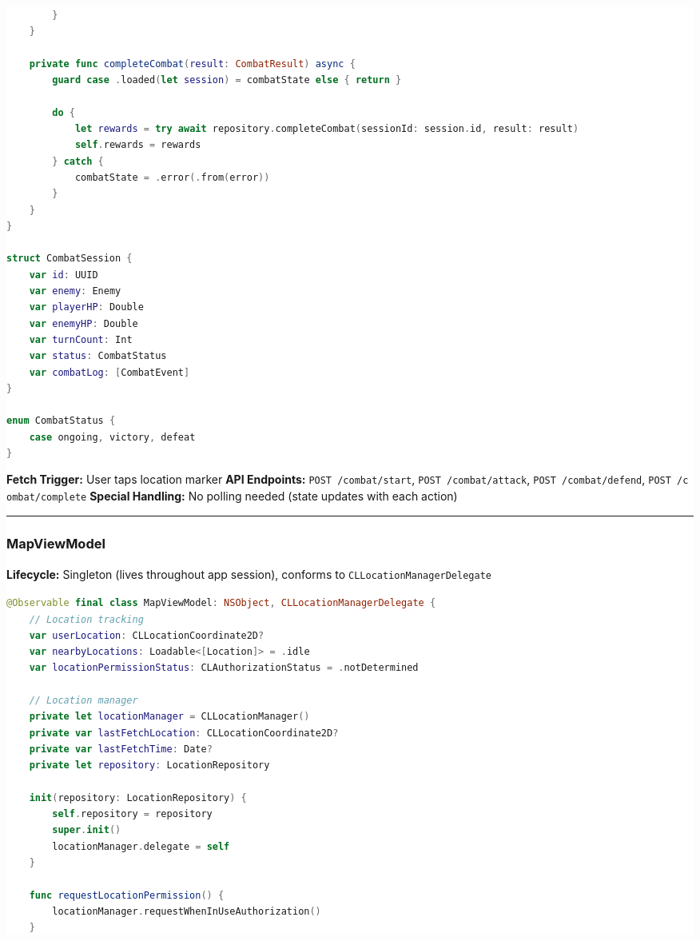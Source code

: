 ```swift
        }
    }

    private func completeCombat(result: CombatResult) async {
        guard case .loaded(let session) = combatState else { return }

        do {
            let rewards = try await repository.completeCombat(sessionId: session.id, result: result)
            self.rewards = rewards
        } catch {
            combatState = .error(.from(error))
        }
    }
}

struct CombatSession {
    var id: UUID
    var enemy: Enemy
    var playerHP: Double
    var enemyHP: Double
    var turnCount: Int
    var status: CombatStatus
    var combatLog: [CombatEvent]
}

enum CombatStatus {
    case ongoing, victory, defeat
}
```

**Fetch Trigger:** User taps location marker
**API Endpoints:** `POST /combat/start`, `POST /combat/attack`, `POST /combat/defend`, `POST /combat/complete`
**Special Handling:** No polling needed (state updates with each action)

---

### MapViewModel
**Lifecycle:** Singleton (lives throughout app session), conforms to `CLLocationManagerDelegate`

```swift
@Observable final class MapViewModel: NSObject, CLLocationManagerDelegate {
    // Location tracking
    var userLocation: CLLocationCoordinate2D?
    var nearbyLocations: Loadable<[Location]> = .idle
    var locationPermissionStatus: CLAuthorizationStatus = .notDetermined

    // Location manager
    private let locationManager = CLLocationManager()
    private var lastFetchLocation: CLLocationCoordinate2D?
    private var lastFetchTime: Date?
    private let repository: LocationRepository

    init(repository: LocationRepository) {
        self.repository = repository
        super.init()
        locationManager.delegate = self
    }

    func requestLocationPermission() {
        locationManager.requestWhenInUseAuthorization()
    }

```
